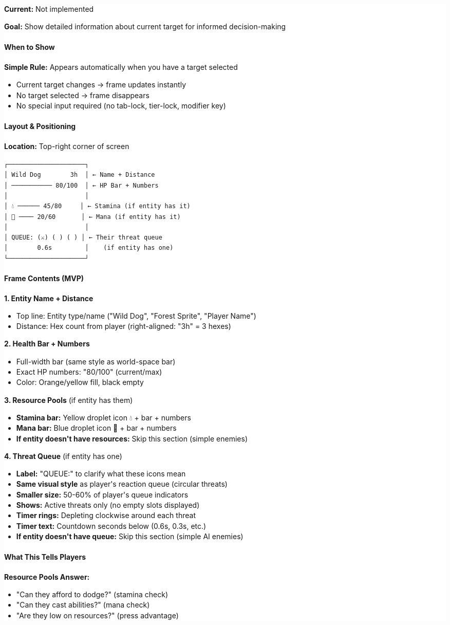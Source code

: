 **Current:** Not implemented

**Goal:** Show detailed information about current target for informed decision-making

#### When to Show

**Simple Rule:** Appears automatically when you have a target selected
- Current target changes → frame updates instantly
- No target selected → frame disappears
- No special input required (no tab-lock, tier-lock, modifier key)

#### Layout & Positioning

**Location:** Top-right corner of screen

```
┌─────────────────────┐
│ Wild Dog        3h  │ ← Name + Distance
│ ─────────── 80/100  │ ← HP Bar + Numbers
│                     │
│ 💧 ────── 45/80     │ ← Stamina (if entity has it)
│ 💠 ──── 20/60       │ ← Mana (if entity has it)
│                     │
│ QUEUE: (⚔️) ( ) ( ) │ ← Their threat queue
│        0.6s         │    (if entity has one)
└─────────────────────┘
```

#### Frame Contents (MVP)

**1. Entity Name + Distance**
- Top line: Entity type/name ("Wild Dog", "Forest Sprite", "Player Name")
- Distance: Hex count from player (right-aligned: "3h" = 3 hexes)

**2. Health Bar + Numbers**
- Full-width bar (same style as world-space bar)
- Exact HP numbers: "80/100" (current/max)
- Color: Orange/yellow fill, black empty

**3. Resource Pools** (if entity has them)
- **Stamina bar:** Yellow droplet icon 💧 + bar + numbers
- **Mana bar:** Blue droplet icon 💠 + bar + numbers
- **If entity doesn't have resources:** Skip this section (simple enemies)

**4. Threat Queue** (if entity has one)
- **Label:** "QUEUE:" to clarify what these icons mean
- **Same visual style** as player's reaction queue (circular threats)
- **Smaller size:** 50-60% of player's queue indicators
- **Shows:** Active threats only (no empty slots displayed)
- **Timer rings:** Depleting clockwise around each threat
- **Timer text:** Countdown seconds below (0.6s, 0.3s, etc.)
- **If entity doesn't have queue:** Skip this section (simple AI enemies)

#### What This Tells Players

**Resource Pools Answer:**
- "Can they afford to dodge?" (stamina check)
- "Can they cast abilities?" (mana check)
- "Are they low on resources?" (press advantage)
